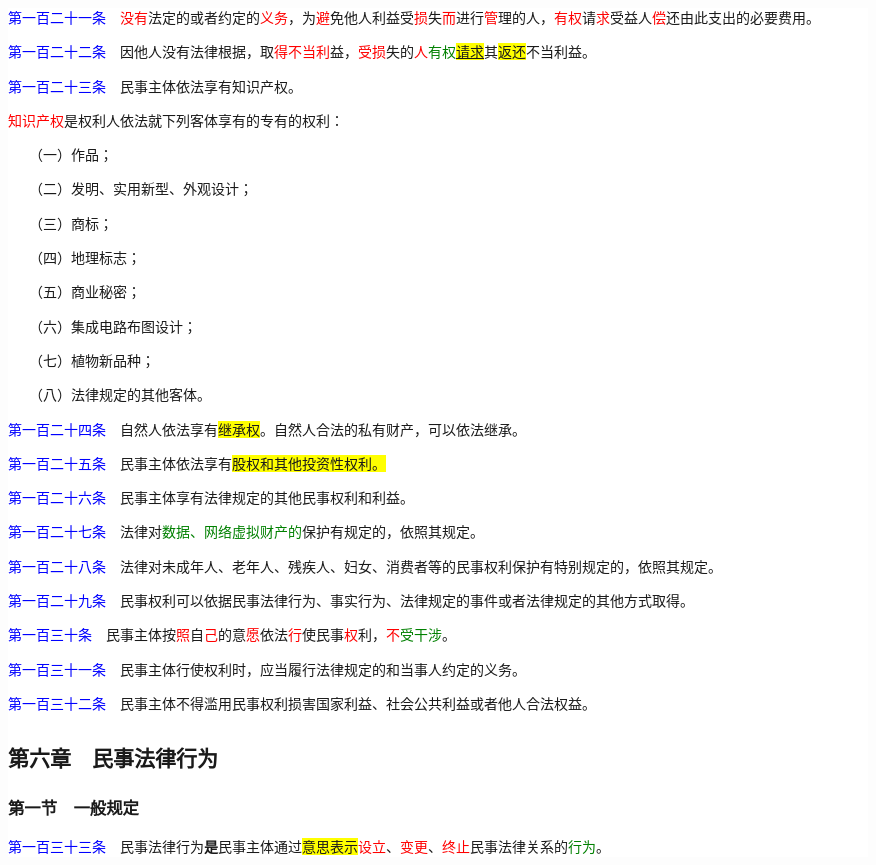 <p><a style="color:blue" name="第一百二十一条">第一百二十一条</a>　<span style="color:red">没有</span>法定的或者约定的<span style="color:red">义务</span>，为<span style="color:red">避</span>免他人利益受<span style="color:red">损</span>失<span style="color:red">而</span>进行<span style="color:red">管</span>理的人，<span style="color:red">有权</span>请<span style="color:red">求</span>受益人<span style="color:red">偿</span>还由此支出的必要费用。</p>

<p><a style="color:blue" name="第一百二十二条">第一百二十二条</a>　因他人没有法律根据，取<span style="color:red">得不当利</span>益，<span style="color:red">受损</span>失的<span style="color:red">人</span><span style="color:green">有权</span><span style="background:yellow"><u>请求</u></span>其<span style="background:yellow">返还</span>不当利益。</p>

<p><a style="color:blue" name="第一百二十三条">第一百二十三条</a>　民事主体依法享有知识产权。</p>

<p>			<span style="color:red">知识产权</span>是权利人依法就下列客体享有的专有的权利：</p>

<p>　　（一）作品；</p>

<p>　　（二）发明、实用新型、外观设计；</p>

<p>　　（三）商标；</p>

<p>　　（四）地理标志；</p>

<p>　　（五）商业秘密；</p>

<p>　　（六）集成电路布图设计；</p>

<p>　　（七）植物新品种；</p>

<p>　　（八）法律规定的其他客体。</p>

<p><a style="color:blue" name="第一百二十四条">第一百二十四条</a>　自然人依法享有<span style="background:yellow">继承权</span>。自然人合法的私有财产，可以依法继承。</p>

<p><a style="color:blue" name="第一百二十五条">第一百二十五条</a>　民事主体依法享有<span style="background:yellow">股权和其他投资性权利。</span></p>

<p><a style="color:blue" name="第一百二十六条">第一百二十六条</a>　民事主体享有法律规定的其他民事权利和利益。</p>

<p><a style="color:blue" name="第一百二十七条">第一百二十七条</a>　法律对<span style="color:green">数据、网络虚拟财产的</span>保护有规定的，依照其规定。</p>

<p><a style="color:blue" name="第一百二十八条">第一百二十八条</a>　法律对未成年人、老年人、残疾人、妇女、消费者等的民事权利保护有特别规定的，依照其规定。</p>

<p><a style="color:blue" name="第一百二十九条">第一百二十九条</a>　民事权利可以依据民事法律行为、事实行为、法律规定的事件或者法律规定的其他方式取得。</p>

<p><a style="color:blue" name="第一百三十条">第一百三十条</a>　民事主体按<span style="color:red">照</span>自<span style="color:red">己</span>的意<span style="color:red">愿</span>依法<span style="color:red">行</span>使民事<span style="color:red">权</span>利，<span style="color:red">不</span><span style="color:green">受干涉</span>。</p>

<p><a style="color:blue" name="第一百三十一条">第一百三十一条</a>　民事主体行使权利时，应当履行法律规定的和当事人约定的义务。</p>

<p><a style="color:blue" name="第一百三十二条">第一百三十二条</a>　民事主体不得滥用民事权利损害国家利益、社会公共利益或者他人合法权益。</p>

## 第六章　民事法律行为

### 第一节　一般规定

<p><a style="color:blue" name="第一百三十三条">第一百三十三条</a>　民事法律行为<strong>是</strong>民事主体通过<span style="background:yellow">意思表示</span><span style="color:red">设立</span>、<span style="color:red">变更</span>、<span style="color:red">终止</span>民事法律关系的<span style="color:green">行为</span>。</p>
